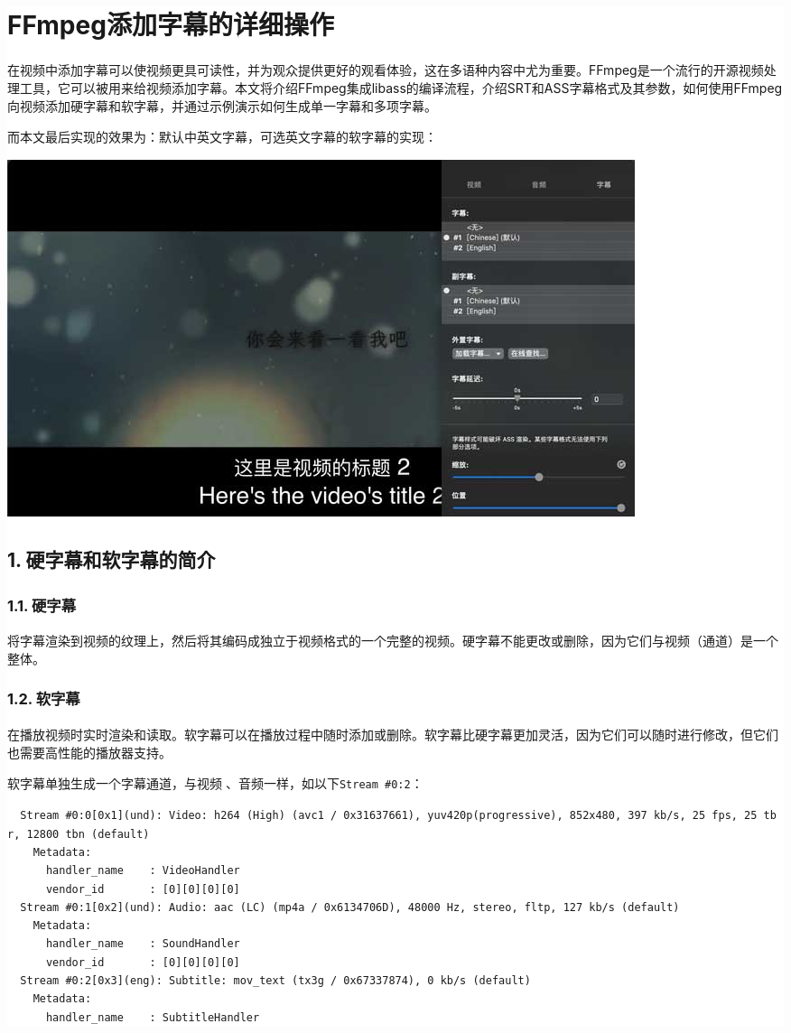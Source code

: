 # FFmpeg添加字幕的详细操作

在视频中添加字幕可以使视频更具可读性，并为观众提供更好的观看体验，这在多语种内容中尤为重要。FFmpeg是一个流行的开源视频处理工具，它可以被用来给视频添加字幕。本文将介绍FFmpeg集成libass的编译流程，介绍SRT和ASS字幕格式及其参数，如何使用FFmpeg向视频添加硬字幕和软字幕，并通过示例演示如何生成单一字幕和多项字幕。

而本文最后实现的效果为：默认中英文字幕，可选英文字幕的软字幕的实现：

![中英多通道字幕](img/20_subtitle_ffmpeg/ch_en_en.jpg)


## 1. 硬字幕和软字幕的简介

### 1.1. 硬字幕

将字幕渲染到视频的纹理上，然后将其编码成独立于视频格式的一个完整的视频。硬字幕不能更改或删除，因为它们与视频（通道）是一个整体。

### 1.2. 软字幕

在播放视频时实时渲染和读取。软字幕可以在播放过程中随时添加或删除。软字幕比硬字幕更加灵活，因为它们可以随时进行修改，但它们也需要高性能的播放器支持。

软字幕单独生成一个字幕通道，与视频
、音频一样，如以下`Stream #0:2`：
```shell
  Stream #0:0[0x1](und): Video: h264 (High) (avc1 / 0x31637661), yuv420p(progressive), 852x480, 397 kb/s, 25 fps, 25 tbr, 12800 tbn (default)
    Metadata:
      handler_name    : VideoHandler
      vendor_id       : [0][0][0][0]
  Stream #0:1[0x2](und): Audio: aac (LC) (mp4a / 0x6134706D), 48000 Hz, stereo, fltp, 127 kb/s (default)
    Metadata:
      handler_name    : SoundHandler
      vendor_id       : [0][0][0][0]
  Stream #0:2[0x3](eng): Subtitle: mov_text (tx3g / 0x67337874), 0 kb/s (default)
    Metadata:
      handler_name    : SubtitleHandler

```
